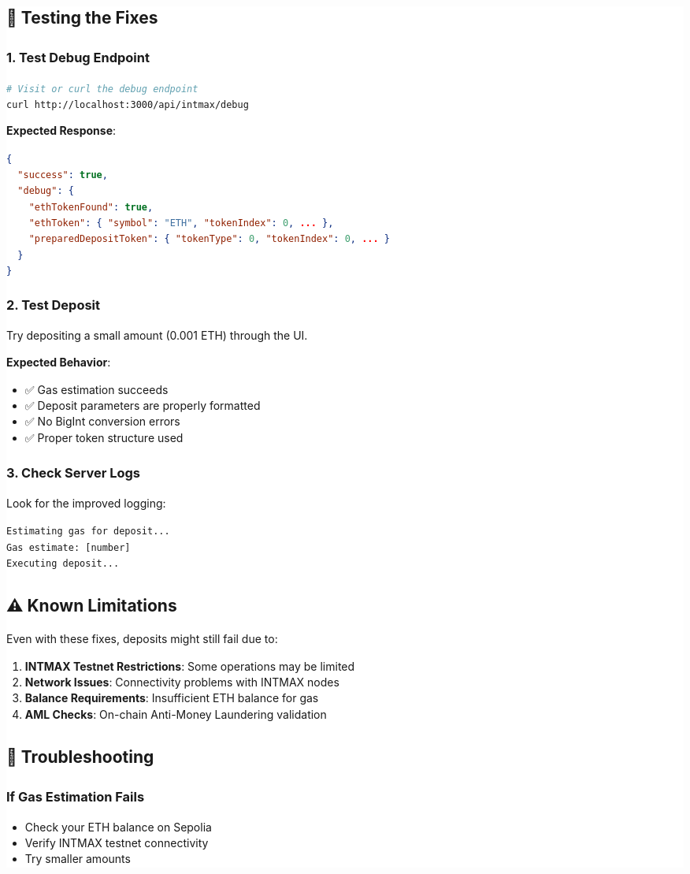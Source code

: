 ## 🧪 **Testing the Fixes**

### **1. Test Debug Endpoint**
```bash
# Visit or curl the debug endpoint
curl http://localhost:3000/api/intmax/debug
```

**Expected Response**:
```json
{
  "success": true,
  "debug": {
    "ethTokenFound": true,
    "ethToken": { "symbol": "ETH", "tokenIndex": 0, ... },
    "preparedDepositToken": { "tokenType": 0, "tokenIndex": 0, ... }
  }
}
```

### **2. Test Deposit**
Try depositing a small amount (0.001 ETH) through the UI.

**Expected Behavior**:
- ✅ Gas estimation succeeds
- ✅ Deposit parameters are properly formatted
- ✅ No BigInt conversion errors
- ✅ Proper token structure used

### **3. Check Server Logs**
Look for the improved logging:
```
Estimating gas for deposit...
Gas estimate: [number]
Executing deposit...
```

## ⚠️ **Known Limitations**

Even with these fixes, deposits might still fail due to:
1. **INTMAX Testnet Restrictions**: Some operations may be limited
2. **Network Issues**: Connectivity problems with INTMAX nodes
3. **Balance Requirements**: Insufficient ETH balance for gas
4. **AML Checks**: On-chain Anti-Money Laundering validation

## 🔧 **Troubleshooting**

### **If Gas Estimation Fails**
- Check your ETH balance on Sepolia
- Verify INTMAX testnet connectivity
- Try smaller amounts
